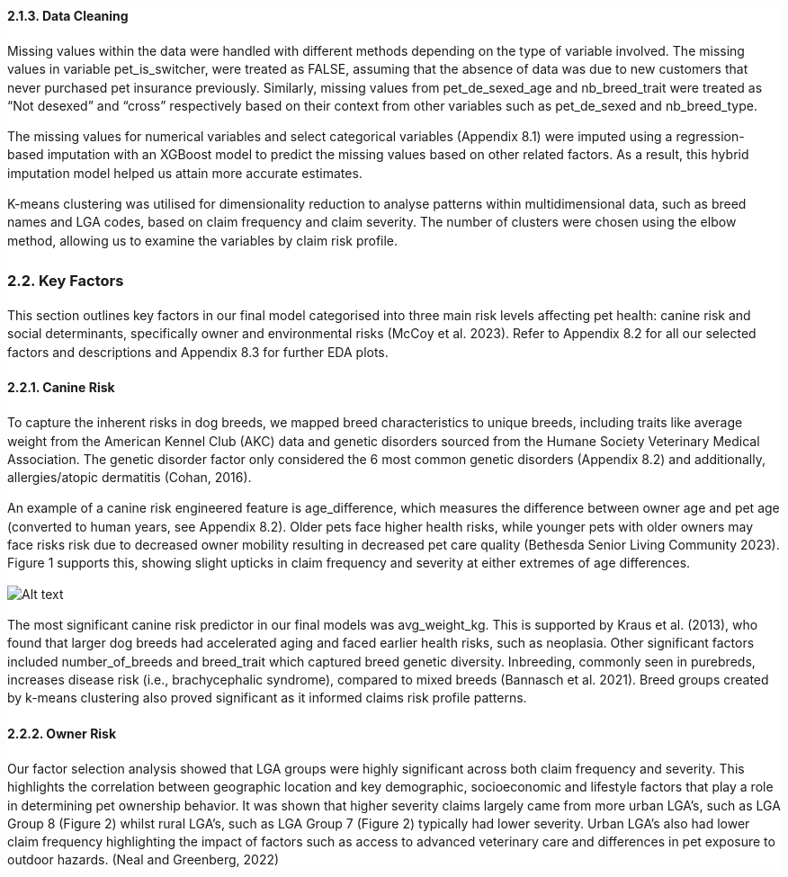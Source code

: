#### 2.1.3. Data Cleaning  
Missing values within the data were handled with different methods depending on the type of variable involved. The missing values in variable pet_is_switcher, were treated as FALSE, assuming that the absence of data was due to new customers that never purchased pet insurance previously. Similarly, missing values from pet_de_sexed_age and nb_breed_trait were treated as “Not desexed” and “cross” respectively based on their context from other variables such as pet_de_sexed and nb_breed_type. 

The missing values for numerical variables and select categorical variables (Appendix 8.1) were imputed using a regression-based imputation with an XGBoost model to predict the missing values based on other related factors. As a result, this hybrid imputation model helped us attain more accurate estimates.

K-means clustering was utilised for dimensionality reduction to analyse patterns within multidimensional data, such as breed names and LGA codes, based on claim frequency and claim severity. The number of clusters were chosen using the elbow method, allowing us to examine the variables by claim risk profile.

### 2.2. Key Factors  
This section outlines key factors in our final model categorised into three main risk levels affecting pet health: canine risk and social determinants, specifically owner and environmental risks (McCoy et al. 2023). Refer to Appendix 8.2 for all our selected factors and descriptions and Appendix 8.3 for further EDA plots.

#### 2.2.1. Canine Risk  
To capture the inherent risks in dog breeds, we mapped breed characteristics to unique breeds, including traits like average weight from the American Kennel Club (AKC) data and genetic disorders sourced from the Humane Society Veterinary Medical Association. The genetic disorder factor only considered the 6 most common genetic disorders (Appendix 8.2) and additionally, allergies/atopic dermatitis (Cohan, 2016). 

An example of a canine risk engineered feature is age_difference, which measures the difference between owner age and pet age (converted to human years, see Appendix 8.2). Older pets face higher health risks, while younger pets with older owners may face risks risk due to decreased owner mobility resulting in decreased pet care quality (Bethesda Senior Living Community 2023). Figure 1 supports this, showing slight upticks in claim frequency and severity at either extremes of age differences.

![Alt text](Graphs_and_Figures/EDA_plots_for_age_difference.png)

The most significant canine risk predictor in our final models was avg_weight_kg. This is supported by Kraus et al. (2013), who found that larger dog breeds had accelerated aging and faced earlier health risks, such as neoplasia. Other significant factors included number_of_breeds and breed_trait which captured breed genetic diversity. Inbreeding, commonly seen in purebreds, increases disease risk (i.e., brachycephalic syndrome), compared to mixed breeds (Bannasch et al. 2021). Breed groups created by k-means clustering also proved significant as it informed claims risk profile patterns.

#### 2.2.2. Owner Risk  
Our factor selection analysis showed that LGA groups were highly significant across both claim frequency and severity. This highlights the correlation between geographic location and key demographic, socioeconomic and lifestyle factors that play a role in determining pet ownership behavior. It was shown that higher severity claims largely came from more urban LGA’s, such as LGA Group 8 (Figure 2) whilst rural LGA’s, such as LGA Group 7 (Figure 2) typically had lower severity. Urban LGA’s also had lower claim frequency highlighting the impact of factors such as access to advanced veterinary care and differences in pet exposure to outdoor hazards. (Neal and Greenberg, 2022) 
